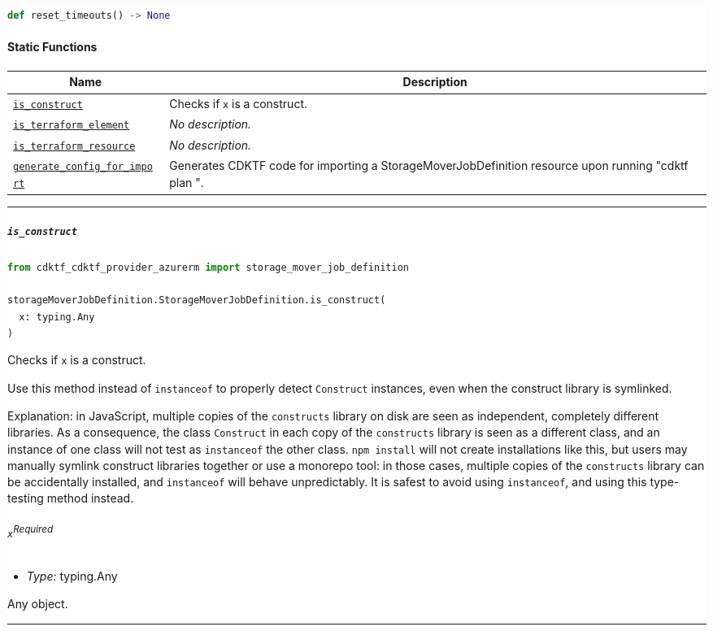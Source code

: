 ```python
def reset_timeouts() -> None
```

#### Static Functions <a name="Static Functions" id="Static Functions"></a>

| **Name** | **Description** |
| --- | --- |
| <code><a href="#@cdktf/provider-azurerm.storageMoverJobDefinition.StorageMoverJobDefinition.isConstruct">is_construct</a></code> | Checks if `x` is a construct. |
| <code><a href="#@cdktf/provider-azurerm.storageMoverJobDefinition.StorageMoverJobDefinition.isTerraformElement">is_terraform_element</a></code> | *No description.* |
| <code><a href="#@cdktf/provider-azurerm.storageMoverJobDefinition.StorageMoverJobDefinition.isTerraformResource">is_terraform_resource</a></code> | *No description.* |
| <code><a href="#@cdktf/provider-azurerm.storageMoverJobDefinition.StorageMoverJobDefinition.generateConfigForImport">generate_config_for_import</a></code> | Generates CDKTF code for importing a StorageMoverJobDefinition resource upon running "cdktf plan <stack-name>". |

---

##### `is_construct` <a name="is_construct" id="@cdktf/provider-azurerm.storageMoverJobDefinition.StorageMoverJobDefinition.isConstruct"></a>

```python
from cdktf_cdktf_provider_azurerm import storage_mover_job_definition

storageMoverJobDefinition.StorageMoverJobDefinition.is_construct(
  x: typing.Any
)
```

Checks if `x` is a construct.

Use this method instead of `instanceof` to properly detect `Construct`
instances, even when the construct library is symlinked.

Explanation: in JavaScript, multiple copies of the `constructs` library on
disk are seen as independent, completely different libraries. As a
consequence, the class `Construct` in each copy of the `constructs` library
is seen as a different class, and an instance of one class will not test as
`instanceof` the other class. `npm install` will not create installations
like this, but users may manually symlink construct libraries together or
use a monorepo tool: in those cases, multiple copies of the `constructs`
library can be accidentally installed, and `instanceof` will behave
unpredictably. It is safest to avoid using `instanceof`, and using
this type-testing method instead.

###### `x`<sup>Required</sup> <a name="x" id="@cdktf/provider-azurerm.storageMoverJobDefinition.StorageMoverJobDefinition.isConstruct.parameter.x"></a>

- *Type:* typing.Any

Any object.

---
